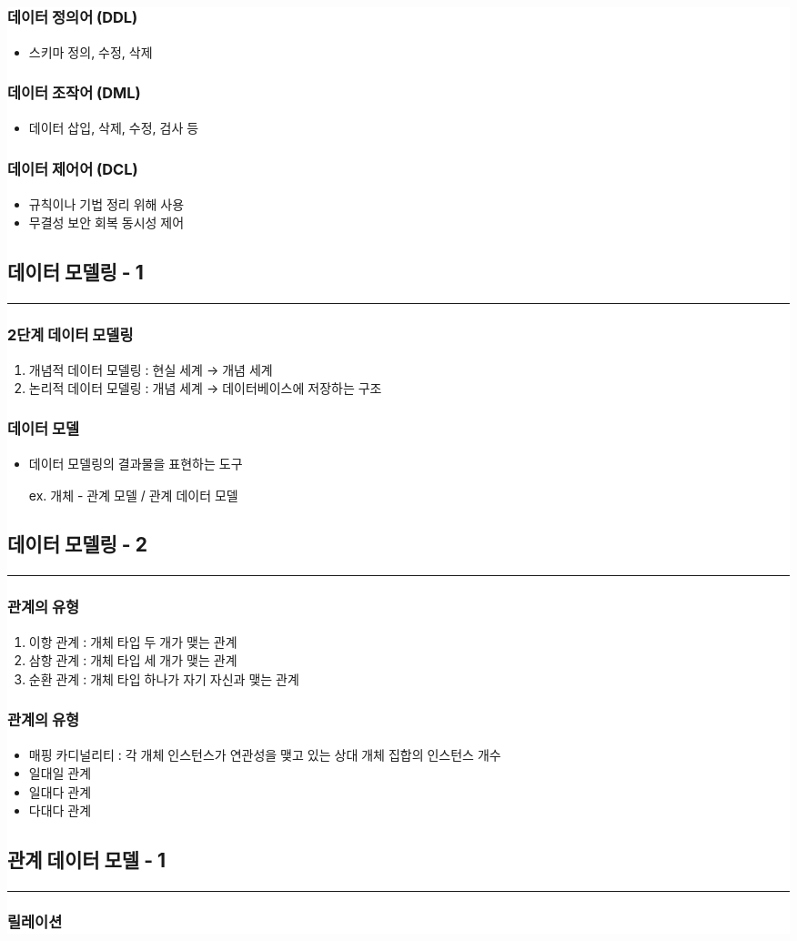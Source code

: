 ### 데이터 정의어 (DDL)

- 스키마 정의, 수정, 삭제

### 데이터 조작어 (DML)

- 데이터 삽입, 삭제, 수정, 검사 등

### 데이터 제어어 (DCL)

- 규칙이나 기법 정리 위해 사용
- 무결성 보안 회복 동시성 제어

## 데이터 모델링 - 1

---

### 2단계 데이터 모델링

1. 개념적 데이터 모델링 : 현실 세계 → 개념 세계
2. 논리적 데이터 모델링 : 개념 세계 → 데이터베이스에 저장하는 구조

### 데이터 모델

- 데이터 모델링의 결과물을 표현하는 도구
    
    ex. 개체 - 관계 모델 / 관계 데이터 모델
    

## 데이터 모델링 - 2

---

### 관계의 유형

1. 이항 관계 : 개체 타입 두 개가 맺는 관계
2. 삼항 관계 : 개체 타입 세 개가 맺는 관계
3. 순환 관계 : 개체 타입 하나가 자기 자신과 맺는 관계

### 관계의 유형

- 매핑 카디널리티 : 각 개체 인스턴스가 연관성을 맺고 있는 상대 개체 집합의 인스턴스 개수
- 일대일 관계
- 일대다 관계
- 다대다 관계

## 관계 데이터 모델 - 1

---

### 릴레이션
